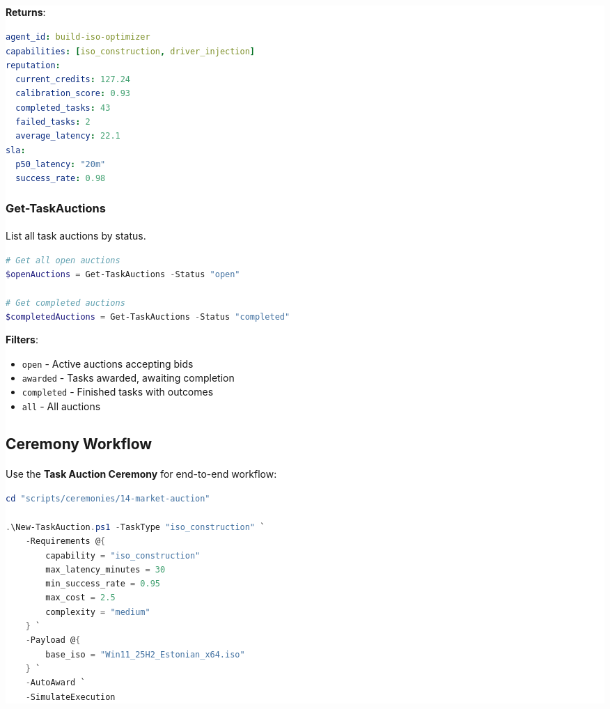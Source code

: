 **Returns**:

```yaml
agent_id: build-iso-optimizer
capabilities: [iso_construction, driver_injection]
reputation:
  current_credits: 127.24
  calibration_score: 0.93
  completed_tasks: 43
  failed_tasks: 2
  average_latency: 22.1
sla:
  p50_latency: "20m"
  success_rate: 0.98
```

### Get-TaskAuctions

List all task auctions by status.

```powershell
# Get all open auctions
$openAuctions = Get-TaskAuctions -Status "open"

# Get completed auctions
$completedAuctions = Get-TaskAuctions -Status "completed"
```

**Filters**:

- `open` - Active auctions accepting bids
- `awarded` - Tasks awarded, awaiting completion
- `completed` - Finished tasks with outcomes
- `all` - All auctions

## Ceremony Workflow

Use the **Task Auction Ceremony** for end-to-end workflow:

```powershell
cd "scripts/ceremonies/14-market-auction"

.\New-TaskAuction.ps1 -TaskType "iso_construction" `
    -Requirements @{
        capability = "iso_construction"
        max_latency_minutes = 30
        min_success_rate = 0.95
        max_cost = 2.5
        complexity = "medium"
    } `
    -Payload @{
        base_iso = "Win11_25H2_Estonian_x64.iso"
    } `
    -AutoAward `
    -SimulateExecution
```
